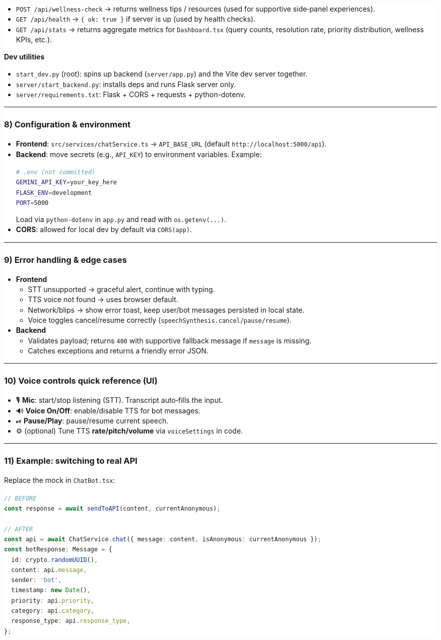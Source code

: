 - `POST /api/wellness-check` → returns wellness tips / resources (used for supportive side‑panel experiences).
- `GET /api/health` → `{ ok: true }` if server is up (used by health checks).
- `GET /api/stats` → returns aggregate metrics for `Dashboard.tsx` (query counts, resolution rate, priority distribution, wellness KPIs, etc.).

**Dev utilities**
- `start_dev.py` (root): spins up backend (`server/app.py`) and the Vite dev server together.
- `server/start_backend.py`: installs deps and runs Flask server only.
- `server/requirements.txt`: Flask + CORS + requests + python-dotenv.

---

### 8) Configuration & environment
- **Frontend**: `src/services/chatService.ts` → `API_BASE_URL` (default `http://localhost:5000/api`).
- **Backend**: move secrets (e.g., `API_KEY`) to environment variables. Example:
  ```bash
  # .env (not committed)
  GEMINI_API_KEY=your_key_here
  FLASK_ENV=development
  PORT=5000
  ```
  Load via `python-dotenv` in `app.py` and read with `os.getenv(...)`.
- **CORS**: allowed for local dev by default via `CORS(app)`.

---

### 9) Error handling & edge cases
- **Frontend**
  - STT unsupported → graceful alert, continue with typing.
  - TTS voice not found → uses browser default.
  - Network/blips → show error toast, keep user/bot messages persisted in local state.
  - Voice toggles cancel/resume correctly (`speechSynthesis.cancel/pause/resume`).
- **Backend**
  - Validates payload; returns `400` with supportive fallback message if `message` is missing.
  - Catches exceptions and returns a friendly error JSON.

---

### 10) Voice controls quick reference (UI)
- 🎙 **Mic**: start/stop listening (STT). Transcript auto‑fills the input.
- 🔊 **Voice On/Off**: enable/disable TTS for bot messages.
- ⏯ **Pause/Play**: pause/resume current speech.
- ⚙️ (optional) Tune TTS **rate/pitch/volume** via `voiceSettings` in code.

---

### 11) Example: switching to real API
Replace the mock in `ChatBot.tsx`:
```ts
// BEFORE
const response = await sendToAPI(content, currentAnonymous);

// AFTER
const api = await ChatService.chat({ message: content, isAnonymous: currentAnonymous });
const botResponse: Message = {
  id: crypto.randomUUID(),
  content: api.message,
  sender: 'bot',
  timestamp: new Date(),
  priority: api.priority,
  category: api.category,
  response_type: api.response_type,
};
```